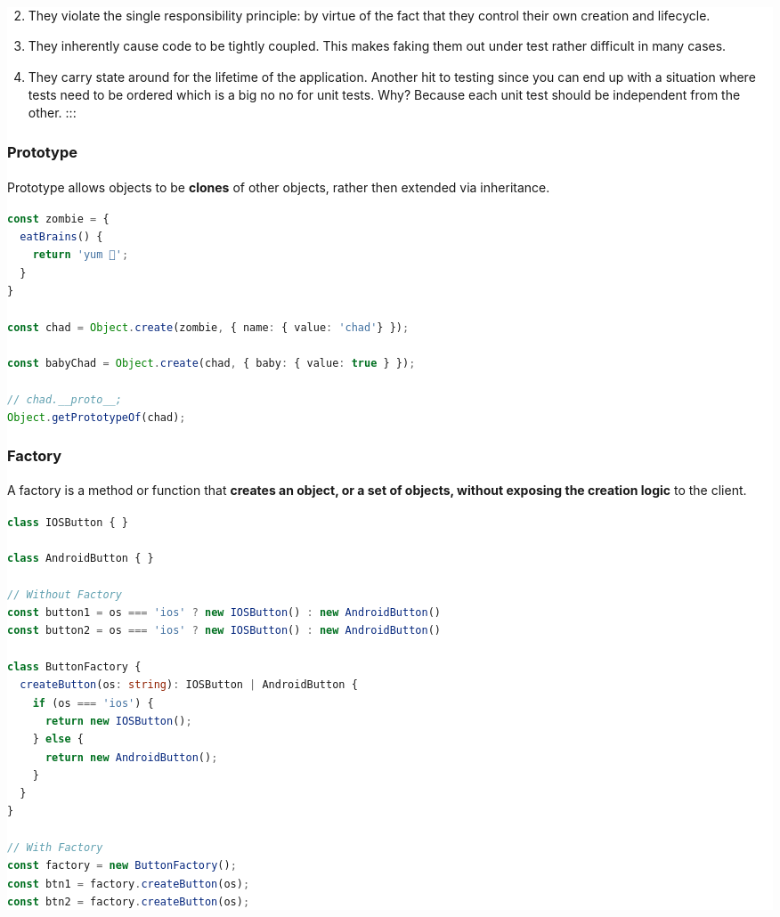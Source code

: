 2. They violate the single responsibility principle: by virtue of the fact that they control their own creation and lifecycle.

3. They inherently cause code to be tightly coupled. This makes faking them out under test rather difficult in many cases.

4. They carry state around for the lifetime of the application. Another hit to testing since you can end up with a situation where tests need to be ordered which is a big no no for unit tests. Why? Because each unit test should be independent from the other.
::: 

### Prototype

Prototype allows objects to be **clones** of other objects, rather then extended via inheritance.

```ts
const zombie = {
  eatBrains() {
    return 'yum 🧠';
  }
}

const chad = Object.create(zombie, { name: { value: 'chad'} });

const babyChad = Object.create(chad, { baby: { value: true } });

// chad.__proto__;
Object.getPrototypeOf(chad);
```

### Factory

A factory is a method or function that **creates an object, or a set of objects, without exposing the creation logic** to the client.

```ts
class IOSButton { }

class AndroidButton { }

// Without Factory
const button1 = os === 'ios' ? new IOSButton() : new AndroidButton()
const button2 = os === 'ios' ? new IOSButton() : new AndroidButton()

class ButtonFactory {
  createButton(os: string): IOSButton | AndroidButton {
    if (os === 'ios') {
      return new IOSButton();
    } else {
      return new AndroidButton();
    }
  }
}

// With Factory
const factory = new ButtonFactory();
const btn1 = factory.createButton(os);
const btn2 = factory.createButton(os);
```
